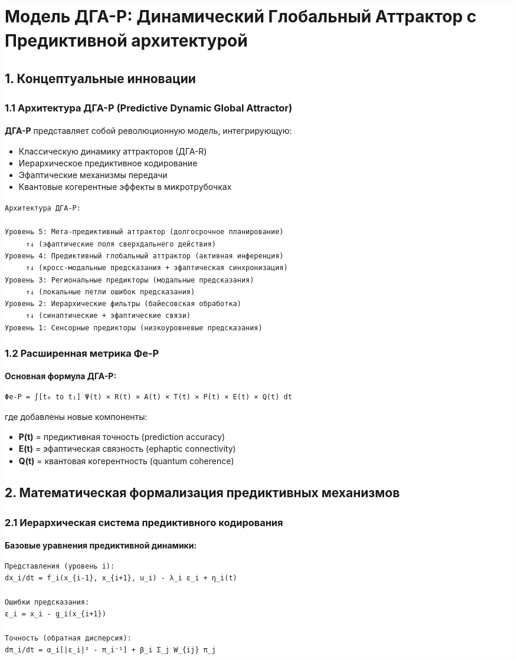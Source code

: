 # Модель ДГА-P: Динамический Глобальный Аттрактор с Предиктивной архитектурой

## 1. Концептуальные инновации

### 1.1 Архитектура ДГА-P (Predictive Dynamic Global Attractor)

**ДГА-P** представляет собой революционную модель, интегрирующую:
- Классическую динамику аттракторов (ДГА-R)
- Иерархическое предиктивное кодирование
- Эфаптические механизмы передачи
- Квантовые когерентные эффекты в микротрубочках

```
Архитектура ДГА-P:

Уровень 5: Мета-предиктивный аттрактор (долгосрочное планирование)
     ↑↓ (эфаптические поля сверхдальнего действия)
Уровень 4: Предиктивный глобальный аттрактор (активная инференция)
     ↑↓ (кросс-модальные предсказания + эфаптическая синхронизация)
Уровень 3: Региональные предикторы (модальные предсказания)
     ↑↓ (локальные петли ошибок предсказания)
Уровень 2: Иерархические фильтры (байесовская обработка)
     ↑↓ (синаптические + эфаптические связи)
Уровень 1: Сенсорные предикторы (низкоуровневые предсказания)
```

### 1.2 Расширенная метрика Φe-P

**Основная формула ДГА-P:**
```
Φe-P = ∫[t₀ to t₁] Ψ(t) × R(t) × A(t) × T(t) × P(t) × E(t) × Q(t) dt
```

где добавлены новые компоненты:
- **P(t)** = предиктивная точность (prediction accuracy)
- **E(t)** = эфаптическая связность (ephaptic connectivity)  
- **Q(t)** = квантовая когерентность (quantum coherence)

## 2. Математическая формализация предиктивных механизмов

### 2.1 Иерархическая система предиктивного кодирования

**Базовые уравнения предиктивной динамики:**
```
Представления (уровень i):
dx_i/dt = f_i(x_{i-1}, x_{i+1}, u_i) - λ_i ε_i + η_i(t)

Ошибки предсказания:
ε_i = x_i - g_i(x_{i+1})

Точность (обратная дисперсия):
dπ_i/dt = α_i[|ε_i|² - π_i⁻¹] + β_i Σ_j W_{ij} π_j
```
